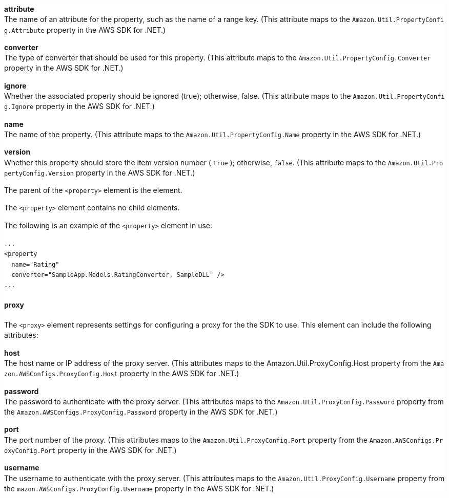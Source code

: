 **attribute**  
The name of an attribute for the property, such as the name of a range key\. \(This attribute maps to the `Amazon.Util.PropertyConfig.Attribute` property in the AWS SDK for \.NET\.\)

**converter**  
The type of converter that should be used for this property\. \(This attribute maps to the `Amazon.Util.PropertyConfig.Converter` property in the AWS SDK for \.NET\.\)

**ignore**  
Whether the associated property should be ignored \(true\); otherwise, false\. \(This attribute maps to the `Amazon.Util.PropertyConfig.Ignore` property in the AWS SDK for \.NET\.\)

**name**  
The name of the property\. \(This attribute maps to the `Amazon.Util.PropertyConfig.Name` property in the AWS SDK for \.NET\.\)

**version**  
Whether this property should store the item version number \( `true` \); otherwise, `false`\. \(This attribute maps to the `Amazon.Util.PropertyConfig.Version` property in the AWS SDK for \.NET\.\)

The parent of the `<property>` element is the element\.

The `<property>` element contains no child elements\.

The following is an example of the `<property>` element in use:

```
...
<property
  name="Rating"
  converter="SampleApp.Models.RatingConverter, SampleDLL" />
...
```

#### proxy<a name="net-dg-config-ref-elements-proxy"></a>

The `<proxy>` element represents settings for configuring a proxy for the the SDK to use\. This element can include the following attributes:

**host**  
The host name or IP address of the proxy server\. \(This attributes maps to the Amazon\.Util\.ProxyConfig\.Host property from the `Amazon.AWSConfigs.ProxyConfig.Host` property in the AWS SDK for \.NET\.\)

**password**  
The password to authenticate with the proxy server\. \(This attributes maps to the `Amazon.Util.ProxyConfig.Password` property from the `Amazon.AWSConfigs.ProxyConfig.Password` property in the AWS SDK for \.NET\.\)

**port**  
The port number of the proxy\. \(This attributes maps to the `Amazon.Util.ProxyConfig.Port` property from the `Amazon.AWSConfigs.ProxyConfig.Port` property in the AWS SDK for \.NET\.\)

**username**  
The username to authenticate with the proxy server\. \(This attributes maps to the `Amazon.Util.ProxyConfig.Username` property from the `mazon.AWSConfigs.ProxyConfig.Username` property in the AWS SDK for \.NET\.\)
